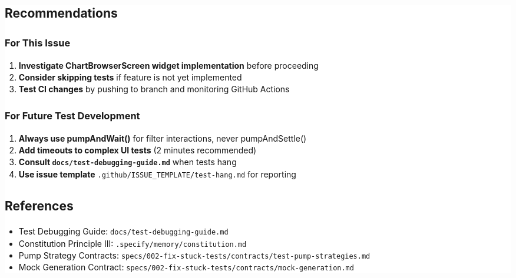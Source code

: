 ## Recommendations

### For This Issue
1. **Investigate ChartBrowserScreen widget implementation** before proceeding
2. **Consider skipping tests** if feature is not yet implemented
3. **Test CI changes** by pushing to branch and monitoring GitHub Actions

### For Future Test Development
1. **Always use pumpAndWait()** for filter interactions, never pumpAndSettle()
2. **Add timeouts to complex UI tests** (2 minutes recommended)
3. **Consult `docs/test-debugging-guide.md`** when tests hang
4. **Use issue template** `.github/ISSUE_TEMPLATE/test-hang.md` for reporting

## References
- Test Debugging Guide: `docs/test-debugging-guide.md`
- Constitution Principle III: `.specify/memory/constitution.md`
- Pump Strategy Contracts: `specs/002-fix-stuck-tests/contracts/test-pump-strategies.md`
- Mock Generation Contract: `specs/002-fix-stuck-tests/contracts/mock-generation.md`
